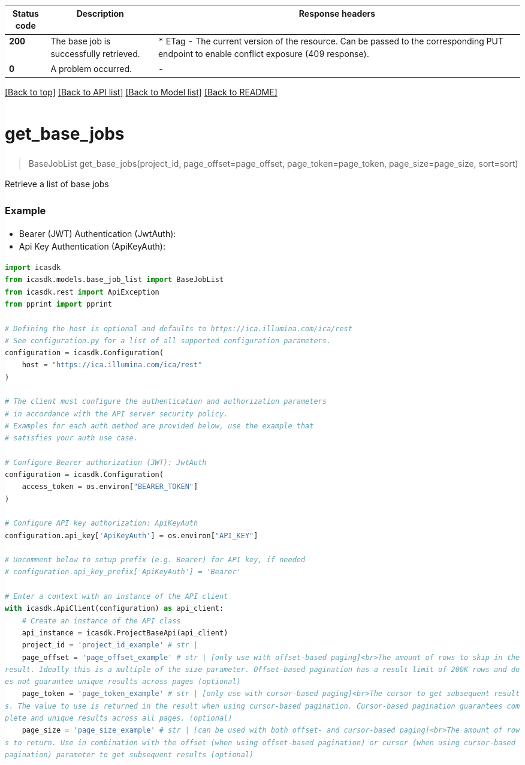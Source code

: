 | Status code | Description | Response headers |
|-------------|-------------|------------------|
**200** | The base job is successfully retrieved. |  * ETag - The current version of the resource. Can be passed to the corresponding PUT endpoint to enable conflict exposure (409 response). <br>  |
**0** | A problem occurred. |  -  |

[[Back to top]](#) [[Back to API list]](../README.md#documentation-for-api-endpoints) [[Back to Model list]](../README.md#documentation-for-models) [[Back to README]](../README.md)

# **get_base_jobs**
> BaseJobList get_base_jobs(project_id, page_offset=page_offset, page_token=page_token, page_size=page_size, sort=sort)

Retrieve a list of base jobs

### Example

* Bearer (JWT) Authentication (JwtAuth):
* Api Key Authentication (ApiKeyAuth):

```python
import icasdk
from icasdk.models.base_job_list import BaseJobList
from icasdk.rest import ApiException
from pprint import pprint

# Defining the host is optional and defaults to https://ica.illumina.com/ica/rest
# See configuration.py for a list of all supported configuration parameters.
configuration = icasdk.Configuration(
    host = "https://ica.illumina.com/ica/rest"
)

# The client must configure the authentication and authorization parameters
# in accordance with the API server security policy.
# Examples for each auth method are provided below, use the example that
# satisfies your auth use case.

# Configure Bearer authorization (JWT): JwtAuth
configuration = icasdk.Configuration(
    access_token = os.environ["BEARER_TOKEN"]
)

# Configure API key authorization: ApiKeyAuth
configuration.api_key['ApiKeyAuth'] = os.environ["API_KEY"]

# Uncomment below to setup prefix (e.g. Bearer) for API key, if needed
# configuration.api_key_prefix['ApiKeyAuth'] = 'Bearer'

# Enter a context with an instance of the API client
with icasdk.ApiClient(configuration) as api_client:
    # Create an instance of the API class
    api_instance = icasdk.ProjectBaseApi(api_client)
    project_id = 'project_id_example' # str | 
    page_offset = 'page_offset_example' # str | [only use with offset-based paging]<br>The amount of rows to skip in the result. Ideally this is a multiple of the size parameter. Offset-based pagination has a result limit of 200K rows and does not guarantee unique results across pages (optional)
    page_token = 'page_token_example' # str | [only use with cursor-based paging]<br>The cursor to get subsequent results. The value to use is returned in the result when using cursor-based pagination. Cursor-based pagination guarantees complete and unique results across all pages. (optional)
    page_size = 'page_size_example' # str | [can be used with both offset- and cursor-based paging]<br>The amount of rows to return. Use in combination with the offset (when using offset-based pagination) or cursor (when using cursor-based pagination) parameter to get subsequent results (optional)
```
